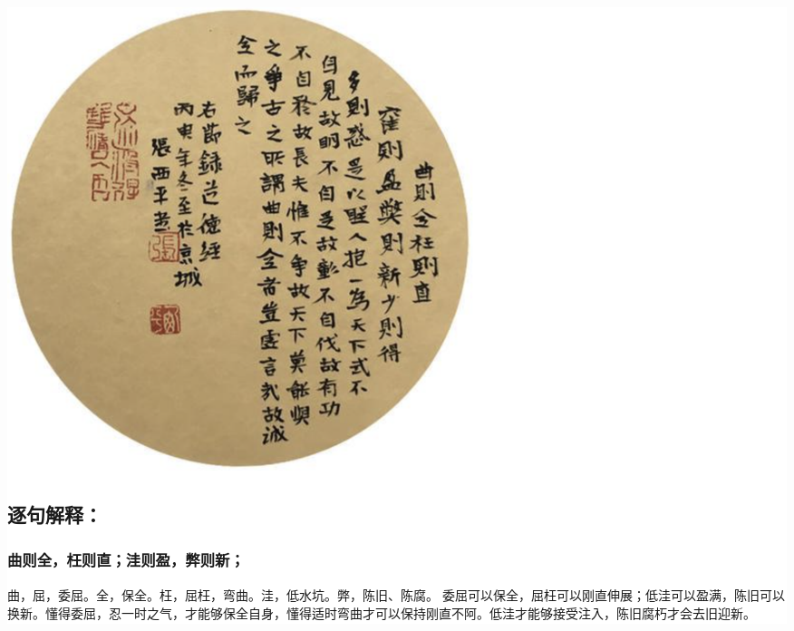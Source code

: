 <img src="../images/22-1.png" width="60%">

## 逐句解释：

### 曲则全，枉则直；洼则盈，弊则新；
曲，屈，委屈。全，保全。枉，屈枉，弯曲。洼，低水坑。弊，陈旧、陈腐。
委屈可以保全，屈枉可以刚直伸展；低洼可以盈满，陈旧可以换新。懂得委屈，忍一时之气，才能够保全自身，懂得适时弯曲才可以保持刚直不阿。低洼才能够接受注入，陈旧腐朽才会去旧迎新。
